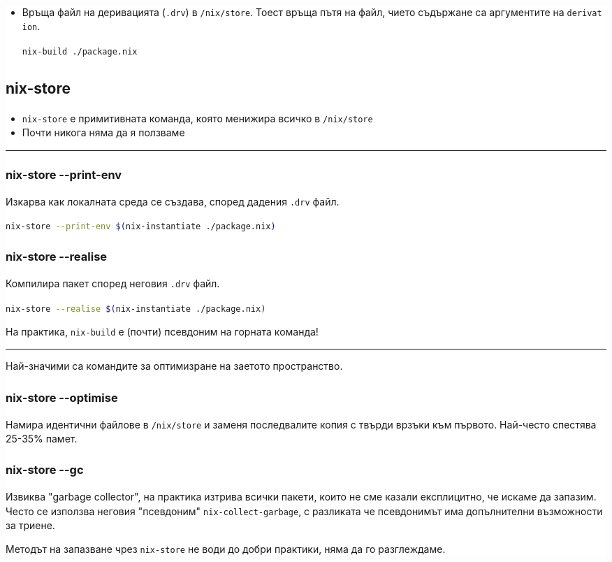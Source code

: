 - Връща файл на деривацията (`.drv`) в `/nix/store`.
  Тоест връща пътя на файл, чието съдържане са аргументите на `derivation`.

  ```bash
  nix-build ./package.nix
  ```

## nix-store

- `nix-store` е примитивната команда, която менижира всичко в `/nix/store`
- Почти никога няма да я ползваме

---

### nix-store \--print-env

Изкарва как локалната среда се създава, според дадения `.drv` файл. 

```bash
nix-store --print-env $(nix-instantiate ./package.nix)
```

### nix-store \--realise

Компилира пакет според неговия `.drv` файл.

```bash
nix-store --realise $(nix-instantiate ./package.nix)
```

На практика, `nix-build` е (почти) псевдоним на горната команда!

---

Най-значими са командите за оптимизране на заетото пространство.

### nix-store \--optimise

Намира идентични файлове в `/nix/store` и заменя последвалите копия с твърди врзъки към първото.
Най-често спестява 25-35% памет.

### nix-store \--gc

Извиква "garbage collector", на практика изтрива всички пакети, които не сме казали експлицитно, че искаме да запазим.
Често се използва неговия "псевдоним" `nix-collect-garbage`, с разликата че псевдонимът има допълнителни възможности за триене.

Методът на запазване чрез `nix-store` не води до добри практики, няма да го разглеждаме.
